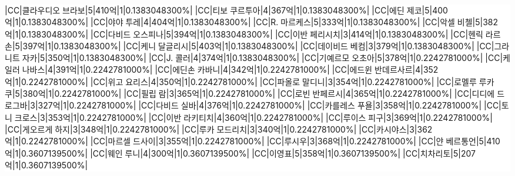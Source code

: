 |CC|클라우디오 브라보|5|410억|1|0.1383048300%|
|CC|티보 쿠르투아|4|367억|1|0.1383048300%|
|CC|에딘 제코|5|400억|1|0.1383048300%|
|CC|야야 투레|4|404억|1|0.1383048300%|
|CC|R. 마르케스|5|333억|1|0.1383048300%|
|CC|악셀 비첼|5|382억|1|0.1383048300%|
|CC|다비드 오스피나|5|394억|1|0.1383048300%|
|CC|이반 페리시치|3|414억|1|0.1383048300%|
|CC|헨릭 라르손|5|397억|1|0.1383048300%|
|CC|케니 달글리시|5|403억|1|0.1383048300%|
|CC|데이비드 베컴|3|379억|1|0.1383048300%|
|CC|그라니트 자카|5|350억|1|0.1383048300%|
|CC|J. 콜러|4|374억|1|0.1383048300%|
|CC|기예르모 오초아|5|378억|1|0.2242781000%|
|CC|케일러 나바스|4|391억|1|0.2242781000%|
|CC|에딘손 카바니|4|342억|1|0.2242781000%|
|CC|에드윈 반데르사르|4|352억|1|0.2242781000%|
|CC|위고 요리스|4|350억|1|0.2242781000%|
|CC|파올로 말디니|3|354억|1|0.2242781000%|
|CC|로멜루 루카쿠|5|380억|1|0.2242781000%|
|CC|필립 람|3|365억|1|0.2242781000%|
|CC|로빈 반페르시|4|365억|1|0.2242781000%|
|CC|디디에 드로그바|3|327억|1|0.2242781000%|
|CC|다비드 실바|4|376억|1|0.2242781000%|
|CC|카를레스 푸욜|3|358억|1|0.2242781000%|
|CC|토니 크로스|3|353억|1|0.2242781000%|
|CC|이반 라키티치|4|360억|1|0.2242781000%|
|CC|루이스 피구|3|369억|1|0.2242781000%|
|CC|게오르게 하지|3|348억|1|0.2242781000%|
|CC|루카 모드리치|3|340억|1|0.2242781000%|
|CC|카시야스|3|362억|1|0.2242781000%|
|CC|마르셀 드사이|3|355억|1|0.2242781000%|
|CC|루시우|3|368억|1|0.2242781000%|
|CC|얀 베르통언|5|410억|1|0.3607139500%|
|CC|웨인 루니|4|300억|1|0.3607139500%|
|CC|이영표|5|358억|1|0.3607139500%|
|CC|치차리토|5|207억|1|0.3607139500%|